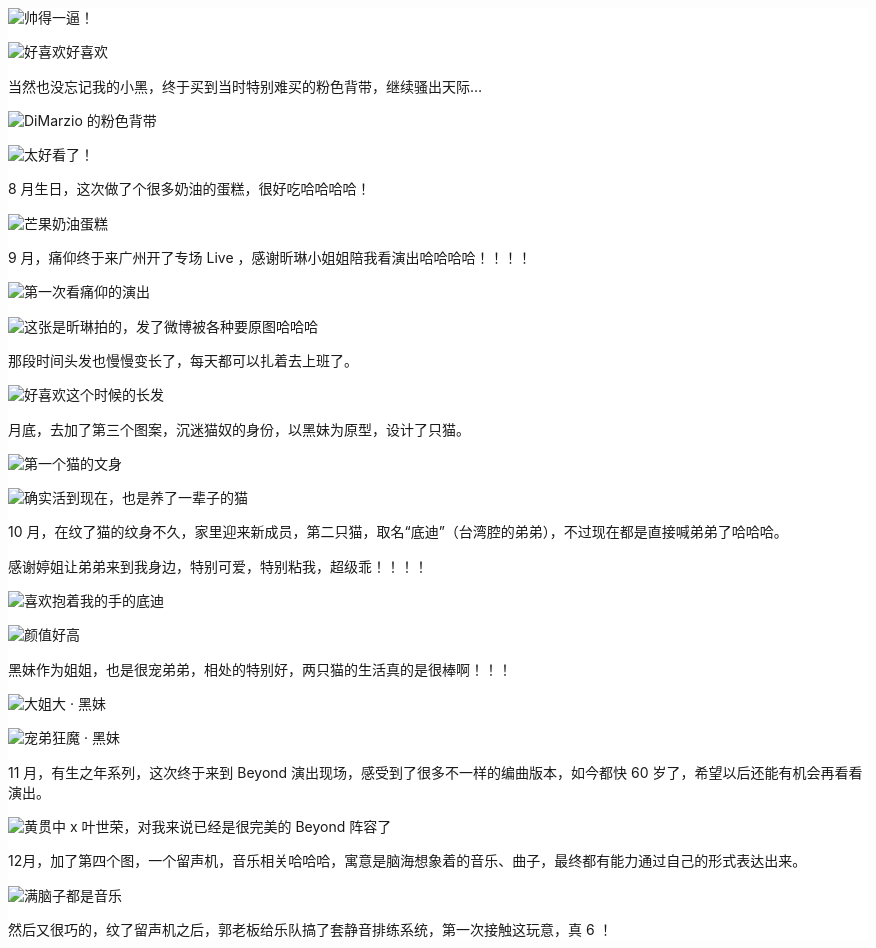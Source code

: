 ![帅得一逼！](https://cdn.chengpeiquan.com/my-netease/img/page3/18.jpg)

![好喜欢好喜欢](https://cdn.chengpeiquan.com/my-netease/img/page3/19.jpg)

当然也没忘记我的小黑，终于买到当时特别难买的粉色背带，继续骚出天际…

![DiMarzio 的粉色背带](https://cdn.chengpeiquan.com/my-netease/img/page3/20.jpg)

![太好看了！](https://cdn.chengpeiquan.com/my-netease/img/page3/21.jpg)

8 月生日，这次做了个很多奶油的蛋糕，很好吃哈哈哈哈！

![芒果奶油蛋糕](https://cdn.chengpeiquan.com/my-netease/img/page3/22.jpg)

9 月，痛仰终于来广州开了专场 Live ，感谢昕琳小姐姐陪我看演出哈哈哈哈！！！！

![第一次看痛仰的演出](https://cdn.chengpeiquan.com/my-netease/img/page3/23.jpg)

![这张是昕琳拍的，发了微博被各种要原图哈哈哈](https://cdn.chengpeiquan.com/my-netease/img/page3/24.jpg)

那段时间头发也慢慢变长了，每天都可以扎着去上班了。

![好喜欢这个时候的长发](https://cdn.chengpeiquan.com/my-netease/img/page3/25.jpg)

月底，去加了第三个图案，沉迷猫奴的身份，以黑妹为原型，设计了只猫。

![第一个猫的文身](https://cdn.chengpeiquan.com/my-netease/img/page3/26.jpg)

![确实活到现在，也是养了一辈子的猫](https://cdn.chengpeiquan.com/my-netease/img/page3/27.jpg)

10 月，在纹了猫的纹身不久，家里迎来新成员，第二只猫，取名“底迪”（台湾腔的弟弟），不过现在都是直接喊弟弟了哈哈哈。

感谢婷姐让弟弟来到我身边，特别可爱，特别粘我，超级乖！！！！

![喜欢抱着我的手的底迪](https://cdn.chengpeiquan.com/my-netease/img/page3/28.jpg)

![颜值好高](https://cdn.chengpeiquan.com/my-netease/img/page3/29.jpg)

黑妹作为姐姐，也是很宠弟弟，相处的特别好，两只猫的生活真的是很棒啊！！！

![大姐大 · 黑妹](https://cdn.chengpeiquan.com/my-netease/img/page3/30.jpg)

![宠弟狂魔 · 黑妹](https://cdn.chengpeiquan.com/my-netease/img/page3/31.jpg)

11 月，有生之年系列，这次终于来到 Beyond 演出现场，感受到了很多不一样的编曲版本，如今都快 60 岁了，希望以后还能有机会再看看演出。

![黄贯中 x 叶世荣，对我来说已经是很完美的 Beyond 阵容了](https://cdn.chengpeiquan.com/my-netease/img/page3/32.jpg)

12月，加了第四个图，一个留声机，音乐相关哈哈哈，寓意是脑海想象着的音乐、曲子，最终都有能力通过自己的形式表达出来。

![满脑子都是音乐](https://cdn.chengpeiquan.com/my-netease/img/page3/33.jpg)

然后又很巧的，纹了留声机之后，郭老板给乐队搞了套静音排练系统，第一次接触这玩意，真 6 ！
